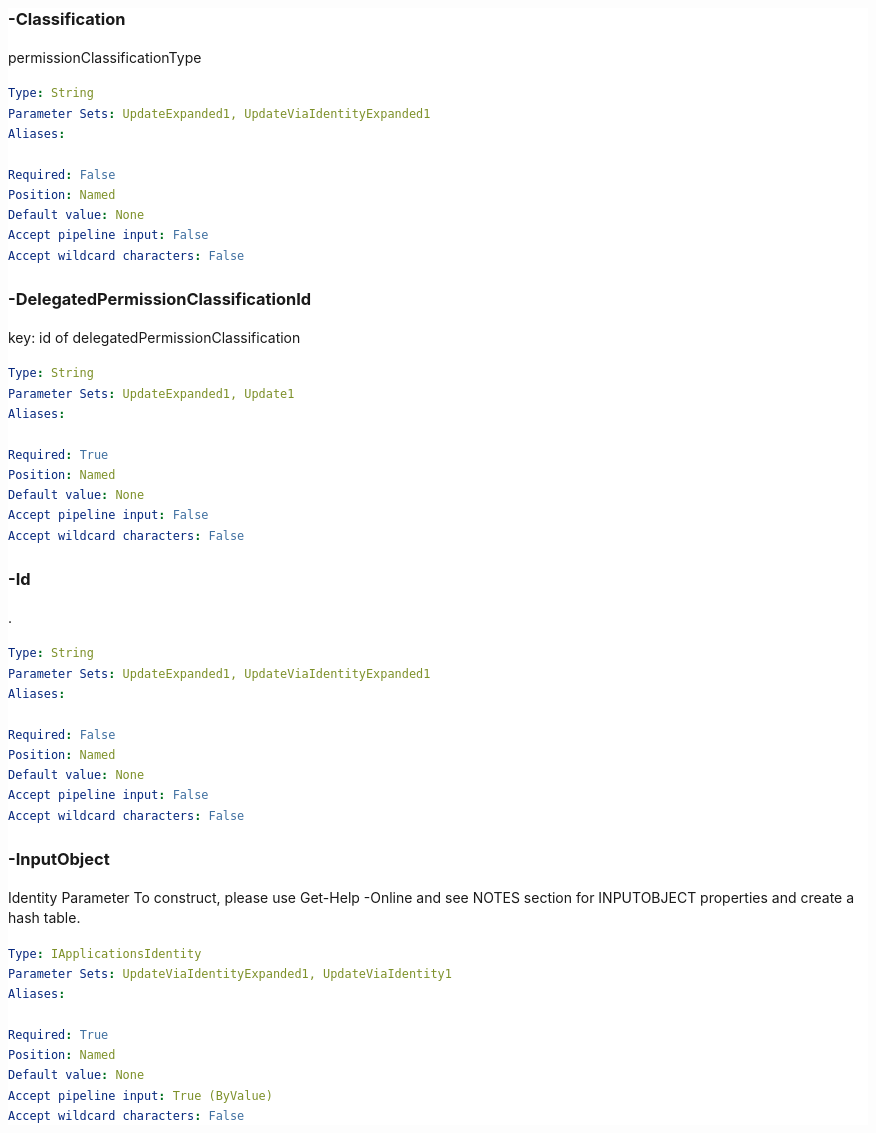 ### -Classification
permissionClassificationType

```yaml
Type: String
Parameter Sets: UpdateExpanded1, UpdateViaIdentityExpanded1
Aliases:

Required: False
Position: Named
Default value: None
Accept pipeline input: False
Accept wildcard characters: False
```

### -DelegatedPermissionClassificationId
key: id of delegatedPermissionClassification

```yaml
Type: String
Parameter Sets: UpdateExpanded1, Update1
Aliases:

Required: True
Position: Named
Default value: None
Accept pipeline input: False
Accept wildcard characters: False
```

### -Id
.

```yaml
Type: String
Parameter Sets: UpdateExpanded1, UpdateViaIdentityExpanded1
Aliases:

Required: False
Position: Named
Default value: None
Accept pipeline input: False
Accept wildcard characters: False
```

### -InputObject
Identity Parameter
To construct, please use Get-Help -Online and see NOTES section for INPUTOBJECT properties and create a hash table.

```yaml
Type: IApplicationsIdentity
Parameter Sets: UpdateViaIdentityExpanded1, UpdateViaIdentity1
Aliases:

Required: True
Position: Named
Default value: None
Accept pipeline input: True (ByValue)
Accept wildcard characters: False
```
